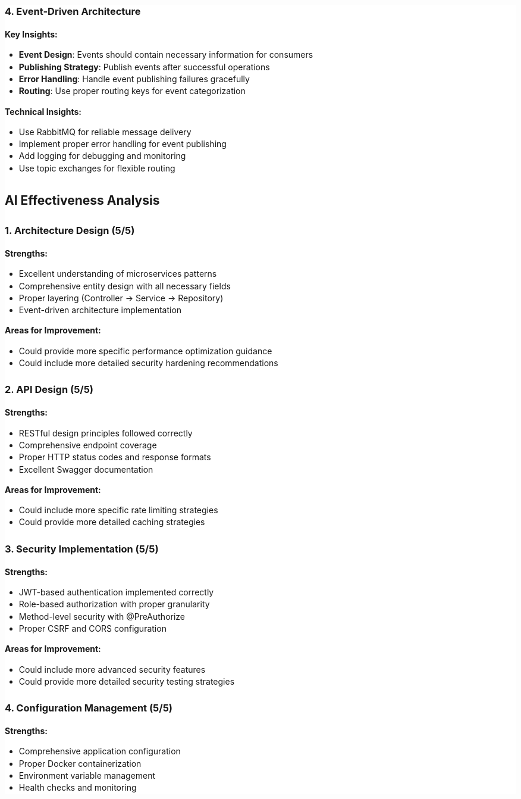 ### 4. Event-Driven Architecture
**Key Insights:**
- **Event Design**: Events should contain necessary information for consumers
- **Publishing Strategy**: Publish events after successful operations
- **Error Handling**: Handle event publishing failures gracefully
- **Routing**: Use proper routing keys for event categorization

**Technical Insights:**
- Use RabbitMQ for reliable message delivery
- Implement proper error handling for event publishing
- Add logging for debugging and monitoring
- Use topic exchanges for flexible routing

## AI Effectiveness Analysis

### 1. Architecture Design (5/5)
**Strengths:**
- Excellent understanding of microservices patterns
- Comprehensive entity design with all necessary fields
- Proper layering (Controller -> Service -> Repository)
- Event-driven architecture implementation

**Areas for Improvement:**
- Could provide more specific performance optimization guidance
- Could include more detailed security hardening recommendations

### 2. API Design (5/5)
**Strengths:**
- RESTful design principles followed correctly
- Comprehensive endpoint coverage
- Proper HTTP status codes and response formats
- Excellent Swagger documentation

**Areas for Improvement:**
- Could include more specific rate limiting strategies
- Could provide more detailed caching strategies

### 3. Security Implementation (5/5)
**Strengths:**
- JWT-based authentication implemented correctly
- Role-based authorization with proper granularity
- Method-level security with @PreAuthorize
- Proper CSRF and CORS configuration

**Areas for Improvement:**
- Could include more advanced security features
- Could provide more detailed security testing strategies

### 4. Configuration Management (5/5)
**Strengths:**
- Comprehensive application configuration
- Proper Docker containerization
- Environment variable management
- Health checks and monitoring
